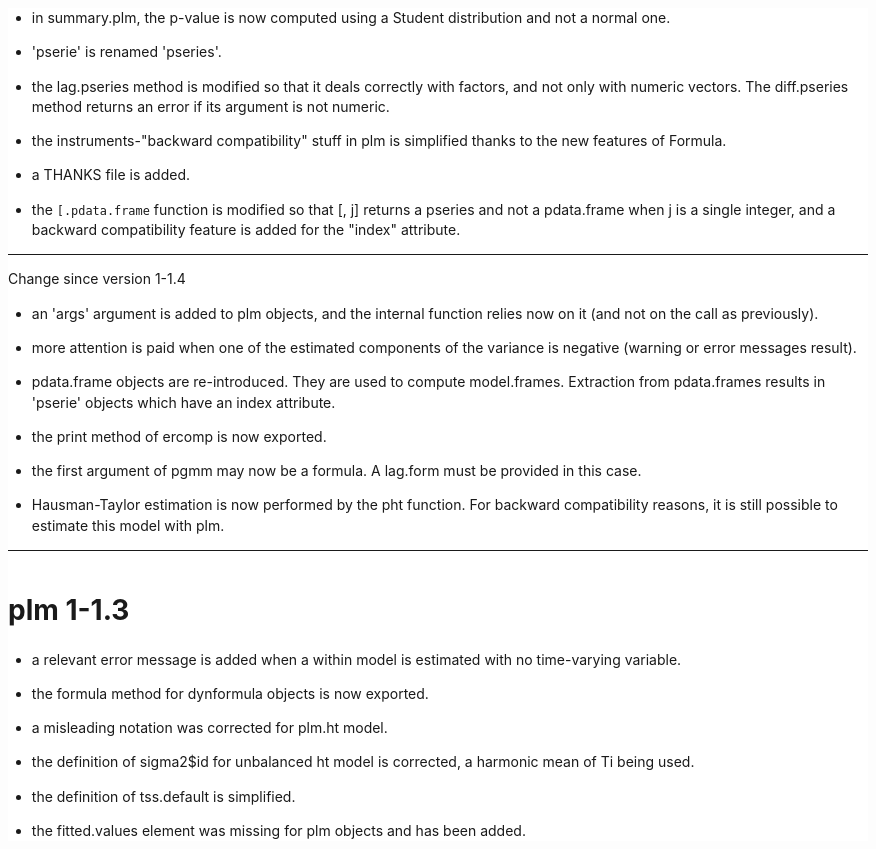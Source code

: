 * in summary.plm, the p-value is now computed using a Student
    distribution and not a normal one.

* 'pserie' is renamed 'pseries'.

* the lag.pseries method is modified so that it deals correctly
    with factors, and not only with numeric vectors. The diff.pseries
    method returns an error if its argument is not numeric.

* the instruments-"backward compatibility" stuff in plm is
    simplified thanks to the new features of Formula.

* a THANKS file is added.

* the `[.pdata.frame` function is modified so that [, j] returns a
    pseries and not a pdata.frame when j is a single integer, and a
    backward compatibility feature is added for the "index" attribute.

***

Change since version 1-1.4

* an 'args' argument is added to plm objects, and the internal
    function relies now on it (and not on the call as previously).

* more attention is paid when one of the estimated components of
    the variance is negative (warning or error messages result).

* pdata.frame objects are re-introduced. They are used to compute
    model.frames. Extraction from pdata.frames results in 'pserie'
    objects which have an index attribute.

* the print method of ercomp is now exported.

* the first argument of pgmm may now be a formula. A lag.form must
    be provided in this case.

* Hausman-Taylor estimation is now performed by the pht
    function. For backward compatibility reasons, it is still
    possible to estimate this model with plm.

***

# plm 1-1.3

* a relevant error message is added when a within model is
    estimated with no time-varying variable.

* the formula method for dynformula objects is now exported.

* a misleading notation was corrected for plm.ht model.

* the definition of sigma2\$id for unbalanced ht model is
    corrected, a harmonic mean of Ti being used.

* the definition of tss.default is simplified.

* the fitted.values element was missing for plm objects and has
    been added.
